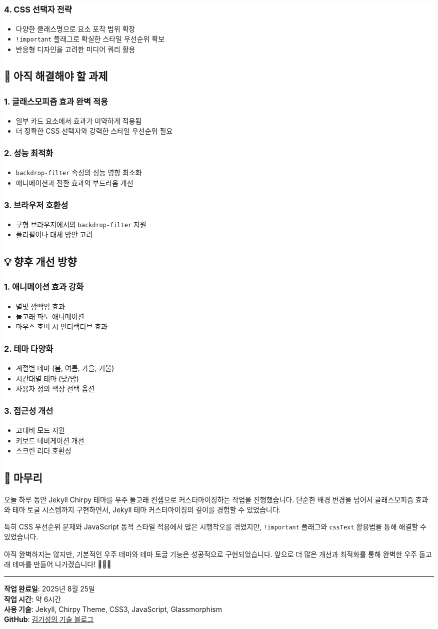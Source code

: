 ### 4. CSS 선택자 전략
- 다양한 클래스명으로 요소 포착 범위 확장
- `!important` 플래그로 확실한 스타일 우선순위 확보
- 반응형 디자인을 고려한 미디어 쿼리 활용

## 🚧 아직 해결해야 할 과제

### 1. 글래스모피즘 효과 완벽 적용
- 일부 카드 요소에서 효과가 미약하게 적용됨
- 더 정확한 CSS 선택자와 강력한 스타일 우선순위 필요

### 2. 성능 최적화
- `backdrop-filter` 속성의 성능 영향 최소화
- 애니메이션과 전환 효과의 부드러움 개선

### 3. 브라우저 호환성
- 구형 브라우저에서의 `backdrop-filter` 지원
- 폴리필이나 대체 방안 고려

## 💡 향후 개선 방향

### 1. 애니메이션 효과 강화
- 별빛 깜빡임 효과
- 돌고래 파도 애니메이션
- 마우스 호버 시 인터랙티브 효과

### 2. 테마 다양화
- 계절별 테마 (봄, 여름, 가을, 겨울)
- 시간대별 테마 (낮/밤)
- 사용자 정의 색상 선택 옵션

### 3. 접근성 개선
- 고대비 모드 지원
- 키보드 네비게이션 개선
- 스크린 리더 호환성

## 🎉 마무리

오늘 하루 동안 Jekyll Chirpy 테마를 우주 돌고래 컨셉으로 커스터마이징하는 작업을 진행했습니다. 단순한 배경 변경을 넘어서 글래스모피즘 효과와 테마 토글 시스템까지 구현하면서, Jekyll 테마 커스터마이징의 깊이를 경험할 수 있었습니다.

특히 CSS 우선순위 문제와 JavaScript 동적 스타일 적용에서 많은 시행착오를 겪었지만, `!important` 플래그와 `cssText` 활용법을 통해 해결할 수 있었습니다.

아직 완벽하지는 않지만, 기본적인 우주 테마와 테마 토글 기능은 성공적으로 구현되었습니다. 앞으로 더 많은 개선과 최적화를 통해 완벽한 우주 돌고래 테마를 만들어 나가겠습니다! 🚀🐬✨

---

**작업 완료일**: 2025년 8월 25일  
**작업 시간**: 약 6시간  
**사용 기술**: Jekyll, Chirpy Theme, CSS3, JavaScript, Glassmorphism  
**GitHub**: [김기성의 기술 블로그](https://github.com/username/githubio)
